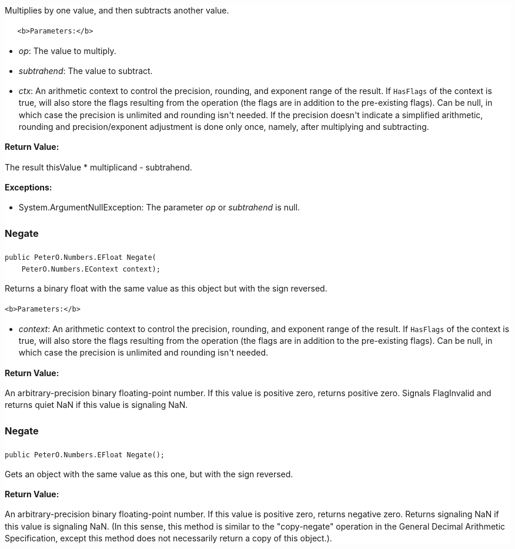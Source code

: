  Multiplies by one value, and then subtracts another value.

       <b>Parameters:</b>

 * <i>op</i>: The value to multiply.

 * <i>subtrahend</i>: The value to subtract.

 * <i>ctx</i>: An arithmetic context to control the precision, rounding, and exponent range of the result. If  `HasFlags`  of the context is true, will also store the flags resulting from the operation (the flags are in addition to the pre-existing flags). Can be null, in which case the precision is unlimited and rounding isn't needed. If the precision doesn't indicate a simplified arithmetic, rounding and precision/exponent adjustment is done only once, namely, after multiplying and subtracting.

<b>Return Value:</b>

The result thisValue * multiplicand - subtrahend.

<b>Exceptions:</b>

 * System.ArgumentNullException:
The parameter  <i>op</i>
 or  <i>subtrahend</i>
 is null.

<a id="Negate_PeterO_Numbers_EContext"></a>
### Negate

    public PeterO.Numbers.EFloat Negate(
        PeterO.Numbers.EContext context);

 Returns a binary float with the same value as this object but with the sign reversed.

    <b>Parameters:</b>

 * <i>context</i>: An arithmetic context to control the precision, rounding, and exponent range of the result. If  `HasFlags`  of the context is true, will also store the flags resulting from the operation (the flags are in addition to the pre-existing flags). Can be null, in which case the precision is unlimited and rounding isn't needed.

<b>Return Value:</b>

An arbitrary-precision binary floating-point number. If this value is positive zero, returns positive zero. Signals FlagInvalid and returns quiet NaN if this value is signaling NaN.

<a id="Negate"></a>
### Negate

    public PeterO.Numbers.EFloat Negate();

 Gets an object with the same value as this one, but with the sign reversed.

   <b>Return Value:</b>

An arbitrary-precision binary floating-point number. If this value is positive zero, returns negative zero. Returns signaling NaN if this value is signaling NaN. (In this sense, this method is similar to the "copy-negate" operation in the General Decimal Arithmetic Specification, except this method does not necessarily return a copy of this object.).
